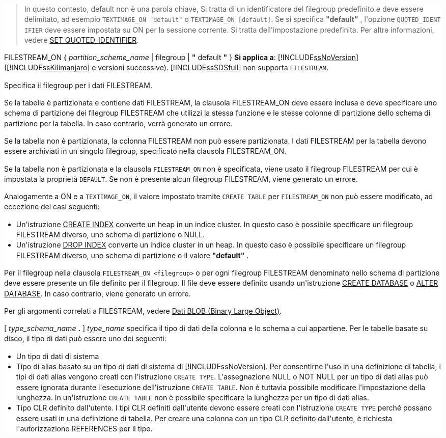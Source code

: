 > In questo contesto, default non è una parola chiave, Si tratta di un identificatore del filegroup predefinito e deve essere delimitato, ad esempio `TEXTIMAGE_ON "default"` o `TEXTIMAGE_ON [default]`. Se si specifica **"default"** , l'opzione `QUOTED_IDENTIFIER` deve essere impostata su ON per la sessione corrente. Si tratta dell'impostazione predefinita. Per altre informazioni, vedere [SET QUOTED_IDENTIFIER](../../t-sql/statements/set-quoted-identifier-transact-sql.md).

FILESTREAM_ON { *partition_scheme_name* | filegroup | **"** default **"** } **Si applica a**: [!INCLUDE[ssNoVersion](../../includes/ssnoversion-md.md)] ([!INCLUDE[ssKilimanjaro](../../includes/ssKilimanjaro-md.md)] e versioni successive). [!INCLUDE[ssSDSfull](../../includes/sssdsfull-md.md)] non supporta `FILESTREAM`.

Specifica il filegroup per i dati FILESTREAM.

Se la tabella è partizionata e contiene dati FILESTREAM, la clausola FILESTREAM_ON deve essere inclusa e deve specificare uno schema di partizione dei filegroup FILESTREAM che utilizzi la stessa funzione e le stesse colonne di partizione dello schema di partizione per la tabella. In caso contrario, verrà generato un errore.

Se la tabella non è partizionata, la colonna FILESTREAM non può essere partizionata. I dati FILESTREAM per la tabella devono essere archiviati in un singolo filegroup, specificato nella clausola FILESTREAM_ON.

Se la tabella non è partizionata e la clausola `FILESTREAM_ON` non è specificata, viene usato il filegroup FILESTREAM per cui è impostata la proprietà `DEFAULT`. Se non è presente alcun filegroup FILESTREAM, viene generato un errore.

Analogamente a ON e a `TEXTIMAGE_ON`, il valore impostato tramite `CREATE TABLE` per `FILESTREAM_ON` non può essere modificato, ad eccezione dei casi seguenti:

- Un'istruzione [CREATE INDEX](../../t-sql/statements/create-index-transact-sql.md) converte un heap in un indice cluster. In questo caso è possibile specificare un filegroup FILESTREAM diverso, uno schema di partizione o NULL.
- Un'istruzione [DROP INDEX](../../t-sql/statements/drop-index-transact-sql.md) converte un indice cluster in un heap. In questo caso è possibile specificare un filegroup FILESTREAM diverso, uno schema di partizione o il valore **"default"** .

Per il filegroup nella clausola `FILESTREAM_ON <filegroup>` o per ogni filegroup FILESTREAM denominato nello schema di partizione deve essere presente un file definito per il filegroup. Il file deve essere definito usando un'istruzione [CREATE DATABASE](../../t-sql/statements/create-database-transact-sql.md) o [ALTER DATABASE](../../t-sql/statements/alter-database-transact-sql.md). In caso contrario, viene generato un errore.

Per gli argomenti correlati a FILESTREAM, vedere [Dati BLOB (Binary Large Object)](../../relational-databases/blob/binary-large-object-blob-data-sql-server.md).

[ _type\_schema\_name_ **.** ] *type_name* specifica il tipo di dati della colonna e lo schema a cui appartiene. Per le tabelle basate su disco, il tipo di dati può essere uno dei seguenti:

- Un tipo di dati di sistema
- Tipo di alias basato su un tipo di dati di sistema di [!INCLUDE[ssNoVersion](../../includes/ssnoversion-md.md)]. Per consentirne l'uso in una definizione di tabella, i tipi di dati alias vengono creati con l'istruzione `CREATE TYPE`. L'assegnazione NULL o NOT NULL per un tipo di dati alias può essere ignorata durante l'esecuzione dell'istruzione `CREATE TABLE`. Non è tuttavia possibile modificare l'impostazione della lunghezza. In un'istruzione `CREATE TABLE` non è possibile specificare la lunghezza per un tipo di dati alias.
- Tipo CLR definito dall'utente. I tipi CLR definiti dall'utente devono essere creati con l'istruzione `CREATE TYPE` perché possano essere usati in una definizione di tabella. Per creare una colonna con un tipo CLR definito dall'utente, è richiesta l'autorizzazione REFERENCES per il tipo.
